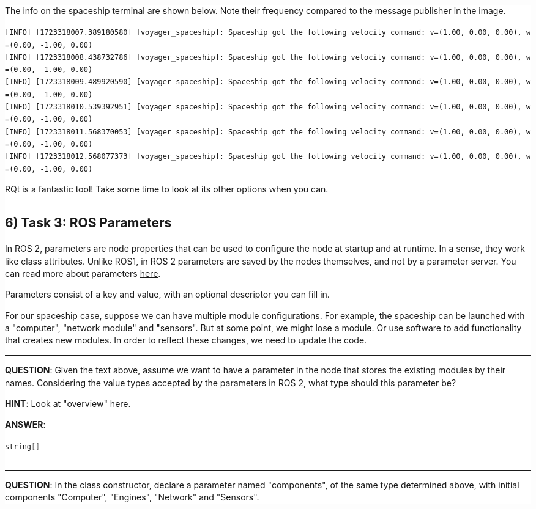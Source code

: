 The info on the spaceship terminal are shown below. Note their frequency compared to the message publisher in the image.

```
[INFO] [1723318007.389180580] [voyager_spaceship]: Spaceship got the following velocity command: v=(1.00, 0.00, 0.00), w=(0.00, -1.00, 0.00)
[INFO] [1723318008.438732786] [voyager_spaceship]: Spaceship got the following velocity command: v=(1.00, 0.00, 0.00), w=(0.00, -1.00, 0.00)
[INFO] [1723318009.489920590] [voyager_spaceship]: Spaceship got the following velocity command: v=(1.00, 0.00, 0.00), w=(0.00, -1.00, 0.00)
[INFO] [1723318010.539392951] [voyager_spaceship]: Spaceship got the following velocity command: v=(1.00, 0.00, 0.00), w=(0.00, -1.00, 0.00)
[INFO] [1723318011.568370053] [voyager_spaceship]: Spaceship got the following velocity command: v=(1.00, 0.00, 0.00), w=(0.00, -1.00, 0.00)
[INFO] [1723318012.568077373] [voyager_spaceship]: Spaceship got the following velocity command: v=(1.00, 0.00, 0.00), w=(0.00, -1.00, 0.00)

```

RQt is a fantastic tool! Take some time to look at its other options when you can.

## 6) Task 3: ROS Parameters

In ROS 2, parameters are node properties that can be used to configure the node at startup and at runtime. In a sense, they work like class attributes. Unlike ROS1, in ROS 2 parameters are saved by the nodes themselves, and not by a parameter server. You can read more about parameters [here](https://docs.ros.org/en/humble/Concepts/Basic/About-Parameters.html).

Parameters consist of a key and value, with an optional descriptor you can fill in. 

For our spaceship case, suppose we can have multiple module configurations. For example, the spaceship can be launched with a "computer", "network module" and "sensors". But at some point, we might lose a module. Or use software to add functionality that creates new modules. In order to reflect these changes, we need to update the code. 

---

**QUESTION**: Given the text above, assume we want to have a parameter in the node that stores the existing modules by their names. Considering the value types accepted by the parameters in ROS 2, what type should this parameter be?

**HINT**: Look at "overview" [here](https://docs.ros.org/en/humble/Concepts/Basic/About-Parameters.html).

**ANSWER**:

```cpp
string[]
```

---
---

**QUESTION**: In the class constructor, declare a parameter named "components", of the same type determined above, with initial components "Computer", "Engines", "Network" and "Sensors".
